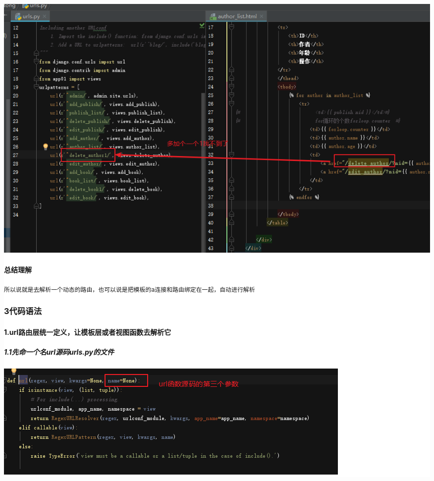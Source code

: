![1608186952067](django路由层/1608186952067.png)

#### 总结理解

```
所以说就是去解析一个动态的路由，也可以说是把模板的a连接和路由绑定在一起，自动进行解析
```

### 3代码语法

#### 1.url路由层统一定义，让模板层或者视图函数去解析它

##### 1.1先命一个名url源码urls.py的文件

![1608184932389](django路由层/1608184932389.png)

